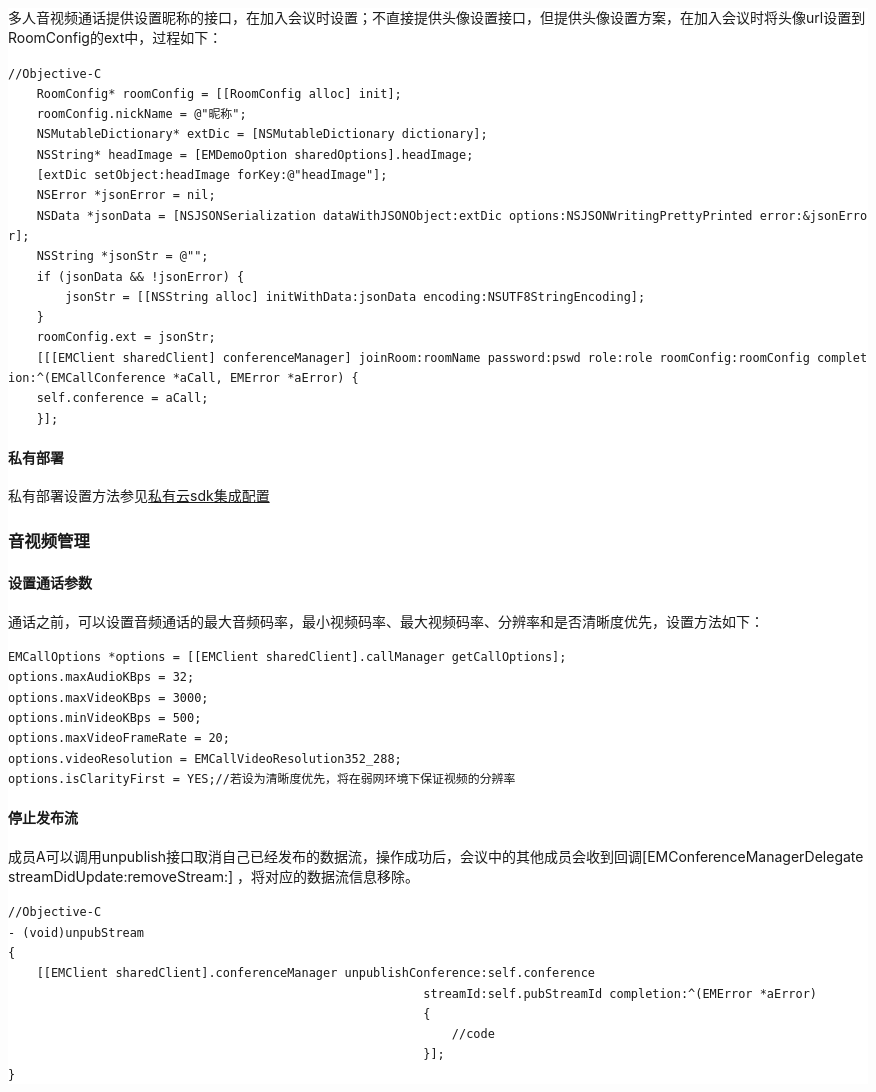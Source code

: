多人音视频通话提供设置昵称的接口，在加入会议时设置；不直接提供头像设置接口，但提供头像设置方案，在加入会议时将头像url设置到RoomConfig的ext中，过程如下：

```
//Objective-C
    RoomConfig* roomConfig = [[RoomConfig alloc] init];
    roomConfig.nickName = @"昵称";
    NSMutableDictionary* extDic = [NSMutableDictionary dictionary];
    NSString* headImage = [EMDemoOption sharedOptions].headImage;
    [extDic setObject:headImage forKey:@"headImage"];
    NSError *jsonError = nil;
    NSData *jsonData = [NSJSONSerialization dataWithJSONObject:extDic options:NSJSONWritingPrettyPrinted error:&jsonError];
    NSString *jsonStr = @"";
    if (jsonData && !jsonError) {
        jsonStr = [[NSString alloc] initWithData:jsonData encoding:NSUTF8StringEncoding];
    }
    roomConfig.ext = jsonStr;
    [[[EMClient sharedClient] conferenceManager] joinRoom:roomName password:pswd role:role roomConfig:roomConfig completion:^(EMCallConference *aCall, EMError *aError) {
    self.conference = aCall;
    }];
```

#### 私有部署

私有部署设置方法参见[私有云sdk集成配置](/document/v2/ios/privatecloud.html)

### 音视频管理

#### **设置通话参数**

通话之前，可以设置音频通话的最大音频码率，最小视频码率、最大视频码率、分辨率和是否清晰度优先，设置方法如下：

```
EMCallOptions *options = [[EMClient sharedClient].callManager getCallOptions];
options.maxAudioKBps = 32;
options.maxVideoKBps = 3000;
options.minVideoKBps = 500;
options.maxVideoFrameRate = 20;
options.videoResolution = EMCallVideoResolution352_288;
options.isClarityFirst = YES;//若设为清晰度优先，将在弱网环境下保证视频的分辨率
```

#### **停止发布流**

成员A可以调用unpublish接口取消自己已经发布的数据流，操作成功后，会议中的其他成员会收到回调[EMConferenceManagerDelegate streamDidUpdate:removeStream:] ，将对应的数据流信息移除。

```
//Objective-C
- (void)unpubStream
{
    [[EMClient sharedClient].conferenceManager unpublishConference:self.conference 
                                                          streamId:self.pubStreamId completion:^(EMError *aError) 
                                                          {
                                                              //code
                                                          }];
}
```
